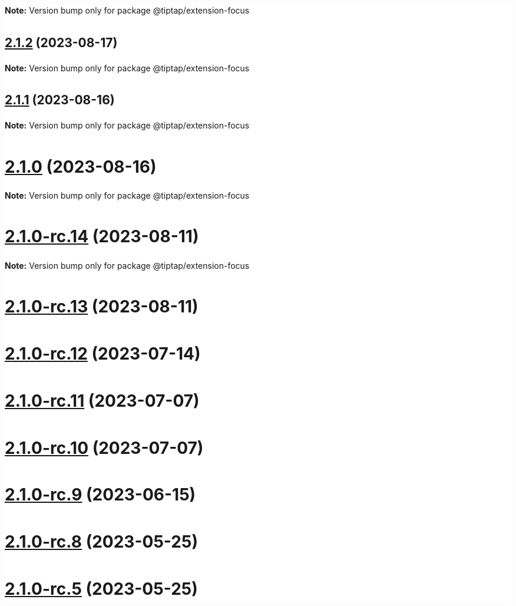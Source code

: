 **Note:** Version bump only for package @tiptap/extension-focus

## [2.1.2](https://github.com/ueberdosis/tiptap/compare/v2.1.1...v2.1.2) (2023-08-17)

**Note:** Version bump only for package @tiptap/extension-focus

## [2.1.1](https://github.com/ueberdosis/tiptap/compare/v2.1.0...v2.1.1) (2023-08-16)

**Note:** Version bump only for package @tiptap/extension-focus

# [2.1.0](https://github.com/ueberdosis/tiptap/compare/v2.1.0-rc.14...v2.1.0) (2023-08-16)

**Note:** Version bump only for package @tiptap/extension-focus

# [2.1.0-rc.14](https://github.com/ueberdosis/tiptap/compare/v2.1.0-rc.13...v2.1.0-rc.14) (2023-08-11)

**Note:** Version bump only for package @tiptap/extension-focus

# [2.1.0-rc.13](https://github.com/ueberdosis/tiptap/compare/v2.0.4...v2.1.0-rc.13) (2023-08-11)

# [2.1.0-rc.12](https://github.com/ueberdosis/tiptap/compare/v2.1.0-rc.11...v2.1.0-rc.12) (2023-07-14)

# [2.1.0-rc.11](https://github.com/ueberdosis/tiptap/compare/v2.1.0-rc.10...v2.1.0-rc.11) (2023-07-07)

# [2.1.0-rc.10](https://github.com/ueberdosis/tiptap/compare/v2.1.0-rc.9...v2.1.0-rc.10) (2023-07-07)

# [2.1.0-rc.9](https://github.com/ueberdosis/tiptap/compare/v2.1.0-rc.8...v2.1.0-rc.9) (2023-06-15)

# [2.1.0-rc.8](https://github.com/ueberdosis/tiptap/compare/v2.1.0-rc.7...v2.1.0-rc.8) (2023-05-25)

# [2.1.0-rc.5](https://github.com/ueberdosis/tiptap/compare/v2.1.0-rc.4...v2.1.0-rc.5) (2023-05-25)
